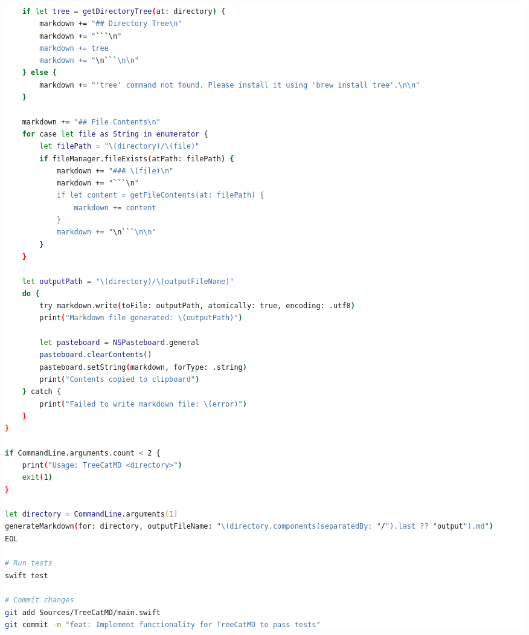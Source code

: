 ```sh
    if let tree = getDirectoryTree(at: directory) {
        markdown += "## Directory Tree\n"
        markdown += "```\n"
        markdown += tree
        markdown += "\n```\n\n"
    } else {
        markdown += "'tree' command not found. Please install it using 'brew install tree'.\n\n"
    }

    markdown += "## File Contents\n"
    for case let file as String in enumerator {
        let filePath = "\(directory)/\(file)"
        if fileManager.fileExists(atPath: filePath) {
            markdown += "### \(file)\n"
            markdown += "```\n"
            if let content = getFileContents(at: filePath) {
                markdown += content
            }
            markdown += "\n```\n\n"
        }
    }

    let outputPath = "\(directory)/\(outputFileName)"
    do {
        try markdown.write(toFile: outputPath, atomically: true, encoding: .utf8)
        print("Markdown file generated: \(outputPath)")

        let pasteboard = NSPasteboard.general
        pasteboard.clearContents()
        pasteboard.setString(markdown, forType: .string)
        print("Contents copied to clipboard")
    } catch {
        print("Failed to write markdown file: \(error)")
    }
}

if CommandLine.arguments.count < 2 {
    print("Usage: TreeCatMD <directory>")
    exit(1)
}

let directory = CommandLine.arguments[1]
generateMarkdown(for: directory, outputFileName: "\(directory.components(separatedBy: "/").last ?? "output").md")
EOL

# Run tests
swift test

# Commit changes
git add Sources/TreeCatMD/main.swift
git commit -m "feat: Implement functionality for TreeCatMD to pass tests"
```

